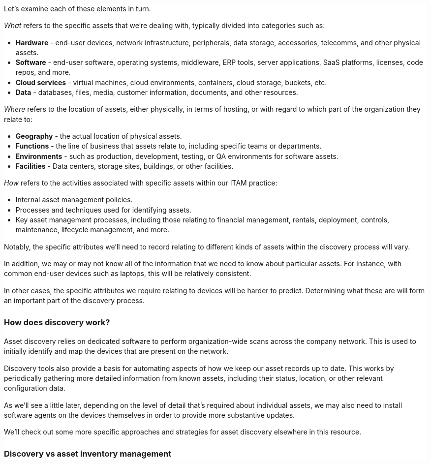Let’s examine each of these elements in turn.

*What* refers to the specific assets that we’re dealing with, typically divided into categories such as:

- **Hardware** - end-user devices, network infrastructure, peripherals, data storage, accessories, telecomms, and other physical assets.
- **Software** - end-user software, operating systems, middleware, ERP tools, server applications, SaaS platforms, licenses, code repos, and more.
- **Cloud services** - virtual machines, cloud environments, containers, cloud storage, buckets, etc.
- **Data** - databases, files, media, customer information, documents, and other resources.

*Where* refers to the location of assets, either physically, in terms of hosting, or with regard to which part of the organization they relate to:

- **Geography** - the actual location of physical assets.
- **Functions** - the line of business that assets relate to, including specific teams or departments.
- **Environments** - such as production, development, testing, or QA environments for software assets.
- **Facilities** - Data centers, storage sites, buildings, or other facilities.

*How* refers to the activities associated with specific assets within our ITAM practice:

- Internal asset management policies.
- Processes and techniques used for identifying assets.
- Key asset management processes, including those relating to financial management, rentals, deployment, controls, maintenance, lifecycle management, and more.

Notably, the specific attributes we’ll need to record relating to different kinds of assets within the discovery process will vary. 

In addition, we may or may not know all of the information that we need to know about particular assets. For instance, with common end-user devices such as laptops, this will be relatively consistent.

In other cases, the specific attributes we require relating to devices will be harder to predict. Determining what these are will form an important part of the discovery process.

### How does discovery work?

Asset discovery relies on dedicated software to perform organization-wide scans across the company network. This is used to initially identify and map the devices that are present on the network.

Discovery tools also provide a basis for automating aspects of how we keep our asset records up to date. This works by periodically gathering more detailed information from known assets, including their status, location, or other relevant configuration data.

As we’ll see a little later, depending on the level of detail that’s required about individual assets, we may also need to install software agents on the devices themselves in order to provide more substantive updates.

We’ll check out some more specific approaches and strategies for asset discovery elsewhere in this resource.

### Discovery vs asset inventory management
